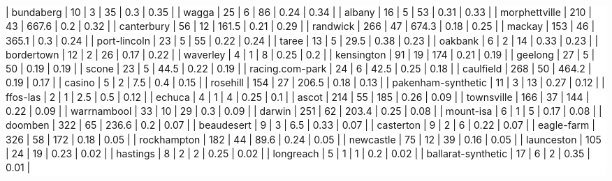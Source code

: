 | bundaberg                  |     10 |      3 |     35   | 0.3  |  0.35 |
| wagga                      |     25 |      6 |     86   | 0.24 |  0.34 |
| albany                     |     16 |      5 |     53   | 0.31 |  0.33 |
| morphettville              |    210 |     43 |    667.6 | 0.2  |  0.32 |
| canterbury                 |     56 |     12 |    161.5 | 0.21 |  0.29 |
| randwick                   |    266 |     47 |    674.3 | 0.18 |  0.25 |
| mackay                     |    153 |     46 |    365.1 | 0.3  |  0.24 |
| port-lincoln               |     23 |      5 |     55   | 0.22 |  0.24 |
| taree                      |     13 |      5 |     29.5 | 0.38 |  0.23 |
| oakbank                    |      6 |      2 |     14   | 0.33 |  0.23 |
| bordertown                 |     12 |      2 |     26   | 0.17 |  0.22 |
| waverley                   |      4 |      1 |      8   | 0.25 |  0.2  |
| kensington                 |     91 |     19 |    174   | 0.21 |  0.19 |
| geelong                    |     27 |      5 |     50   | 0.19 |  0.19 |
| scone                      |     23 |      5 |     44.5 | 0.22 |  0.19 |
| racing.com-park            |     24 |      6 |     42.5 | 0.25 |  0.18 |
| caulfield                  |    268 |     50 |    464.2 | 0.19 |  0.17 |
| casino                     |      5 |      2 |      7.5 | 0.4  |  0.15 |
| rosehill                   |    154 |     27 |    206.5 | 0.18 |  0.13 |
| pakenham-synthetic         |     11 |      3 |     13   | 0.27 |  0.12 |
| ffos-las                   |      2 |      1 |      2.5 | 0.5  |  0.12 |
| echuca                     |      4 |      1 |      4   | 0.25 |  0.1  |
| ascot                      |    214 |     55 |    185   | 0.26 |  0.09 |
| townsville                 |    166 |     37 |    144   | 0.22 |  0.09 |
| warrnambool                |     33 |     10 |     29   | 0.3  |  0.09 |
| darwin                     |    251 |     62 |    203.4 | 0.25 |  0.08 |
| mount-isa                  |      6 |      1 |      5   | 0.17 |  0.08 |
| doomben                    |    322 |     65 |    236.6 | 0.2  |  0.07 |
| beaudesert                 |      9 |      3 |      6.5 | 0.33 |  0.07 |
| casterton                  |      9 |      2 |      6   | 0.22 |  0.07 |
| eagle-farm                 |    326 |     58 |    172   | 0.18 |  0.05 |
| rockhampton                |    182 |     44 |     89.6 | 0.24 |  0.05 |
| newcastle                  |     75 |     12 |     39   | 0.16 |  0.05 |
| launceston                 |    105 |     24 |     19   | 0.23 |  0.02 |
| hastings                   |      8 |      2 |      2   | 0.25 |  0.02 |
| longreach                  |      5 |      1 |      1   | 0.2  |  0.02 |
| ballarat-synthetic         |     17 |      6 |      2   | 0.35 |  0.01 |